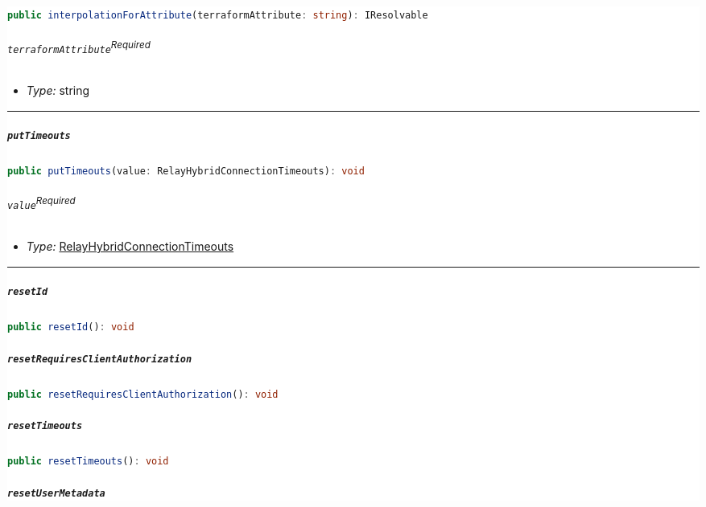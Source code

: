 ```typescript
public interpolationForAttribute(terraformAttribute: string): IResolvable
```

###### `terraformAttribute`<sup>Required</sup> <a name="terraformAttribute" id="@cdktf/provider-azurerm.relayHybridConnection.RelayHybridConnection.interpolationForAttribute.parameter.terraformAttribute"></a>

- *Type:* string

---

##### `putTimeouts` <a name="putTimeouts" id="@cdktf/provider-azurerm.relayHybridConnection.RelayHybridConnection.putTimeouts"></a>

```typescript
public putTimeouts(value: RelayHybridConnectionTimeouts): void
```

###### `value`<sup>Required</sup> <a name="value" id="@cdktf/provider-azurerm.relayHybridConnection.RelayHybridConnection.putTimeouts.parameter.value"></a>

- *Type:* <a href="#@cdktf/provider-azurerm.relayHybridConnection.RelayHybridConnectionTimeouts">RelayHybridConnectionTimeouts</a>

---

##### `resetId` <a name="resetId" id="@cdktf/provider-azurerm.relayHybridConnection.RelayHybridConnection.resetId"></a>

```typescript
public resetId(): void
```

##### `resetRequiresClientAuthorization` <a name="resetRequiresClientAuthorization" id="@cdktf/provider-azurerm.relayHybridConnection.RelayHybridConnection.resetRequiresClientAuthorization"></a>

```typescript
public resetRequiresClientAuthorization(): void
```

##### `resetTimeouts` <a name="resetTimeouts" id="@cdktf/provider-azurerm.relayHybridConnection.RelayHybridConnection.resetTimeouts"></a>

```typescript
public resetTimeouts(): void
```

##### `resetUserMetadata` <a name="resetUserMetadata" id="@cdktf/provider-azurerm.relayHybridConnection.RelayHybridConnection.resetUserMetadata"></a>
